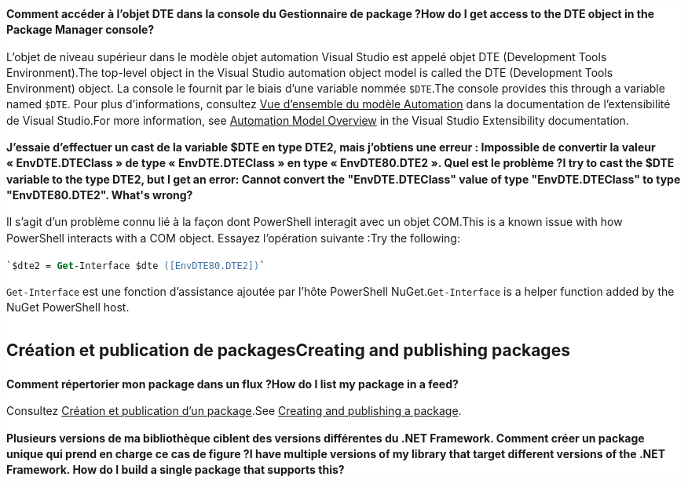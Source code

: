 <span data-ttu-id="4b55d-149">**Comment accéder à l’objet DTE dans la console du Gestionnaire de package ?**</span><span class="sxs-lookup"><span data-stu-id="4b55d-149">**How do I get access to the DTE object in the Package Manager console?**</span></span>

<span data-ttu-id="4b55d-150">L’objet de niveau supérieur dans le modèle objet automation Visual Studio est appelé objet DTE (Development Tools Environment).</span><span class="sxs-lookup"><span data-stu-id="4b55d-150">The top-level object in the Visual Studio automation object model is called the DTE (Development Tools Environment) object.</span></span> <span data-ttu-id="4b55d-151">La console le fournit par le biais d’une variable nommée `$DTE`.</span><span class="sxs-lookup"><span data-stu-id="4b55d-151">The console provides this through a variable named `$DTE`.</span></span> <span data-ttu-id="4b55d-152">Pour plus d’informations, consultez [Vue d’ensemble du modèle Automation](/visualstudio/extensibility/internals/automation-model-overview) dans la documentation de l’extensibilité de Visual Studio.</span><span class="sxs-lookup"><span data-stu-id="4b55d-152">For more information, see [Automation Model Overview](/visualstudio/extensibility/internals/automation-model-overview) in the Visual Studio Extensibility documentation.</span></span>

<span data-ttu-id="4b55d-153">**J’essaie d’effectuer un cast de la variable $DTE en type DTE2, mais j’obtiens une erreur : Impossible de convertir la valeur « EnvDTE.DTEClass » de type « EnvDTE.DTEClass » en type « EnvDTE80.DTE2 ». Quel est le problème ?**</span><span class="sxs-lookup"><span data-stu-id="4b55d-153">**I try to cast the $DTE variable to the type DTE2, but I get an error: Cannot convert the "EnvDTE.DTEClass" value of type "EnvDTE.DTEClass" to type "EnvDTE80.DTE2". What's wrong?**</span></span>

<span data-ttu-id="4b55d-154">Il s’agit d’un problème connu lié à la façon dont PowerShell interagit avec un objet COM.</span><span class="sxs-lookup"><span data-stu-id="4b55d-154">This is a known issue with how PowerShell interacts with a COM object.</span></span> <span data-ttu-id="4b55d-155">Essayez l’opération suivante :</span><span class="sxs-lookup"><span data-stu-id="4b55d-155">Try the following:</span></span>

```ps
`$dte2 = Get-Interface $dte ([EnvDTE80.DTE2])`
```

<span data-ttu-id="4b55d-156">`Get-Interface` est une fonction d’assistance ajoutée par l’hôte PowerShell NuGet.</span><span class="sxs-lookup"><span data-stu-id="4b55d-156">`Get-Interface` is a helper function added by the NuGet PowerShell host.</span></span>

## <a name="creating-and-publishing-packages"></a><span data-ttu-id="4b55d-157">Création et publication de packages</span><span class="sxs-lookup"><span data-stu-id="4b55d-157">Creating and publishing packages</span></span>

<span data-ttu-id="4b55d-158">**Comment répertorier mon package dans un flux ?**</span><span class="sxs-lookup"><span data-stu-id="4b55d-158">**How do I list my package in a feed?**</span></span>

<span data-ttu-id="4b55d-159">Consultez [Création et publication d’un package](../quickstart/create-and-publish-a-package.md).</span><span class="sxs-lookup"><span data-stu-id="4b55d-159">See [Creating and publishing a package](../quickstart/create-and-publish-a-package.md).</span></span>

<span data-ttu-id="4b55d-160">**Plusieurs versions de ma bibliothèque ciblent des versions différentes du .NET Framework. Comment créer un package unique qui prend en charge ce cas de figure ?**</span><span class="sxs-lookup"><span data-stu-id="4b55d-160">**I have multiple versions of my library that target different versions of the .NET Framework. How do I build a single package that supports this?**</span></span>
